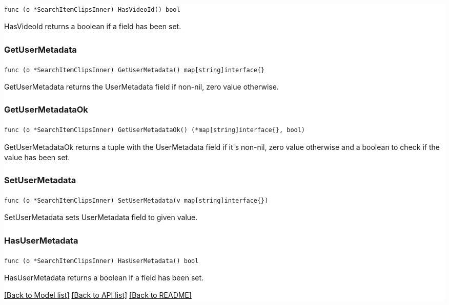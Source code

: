 `func (o *SearchItemClipsInner) HasVideoId() bool`

HasVideoId returns a boolean if a field has been set.

### GetUserMetadata

`func (o *SearchItemClipsInner) GetUserMetadata() map[string]interface{}`

GetUserMetadata returns the UserMetadata field if non-nil, zero value otherwise.

### GetUserMetadataOk

`func (o *SearchItemClipsInner) GetUserMetadataOk() (*map[string]interface{}, bool)`

GetUserMetadataOk returns a tuple with the UserMetadata field if it's non-nil, zero value otherwise
and a boolean to check if the value has been set.

### SetUserMetadata

`func (o *SearchItemClipsInner) SetUserMetadata(v map[string]interface{})`

SetUserMetadata sets UserMetadata field to given value.

### HasUserMetadata

`func (o *SearchItemClipsInner) HasUserMetadata() bool`

HasUserMetadata returns a boolean if a field has been set.


[[Back to Model list]](../README.md#documentation-for-models) [[Back to API list]](../README.md#documentation-for-api-endpoints) [[Back to README]](../README.md)



